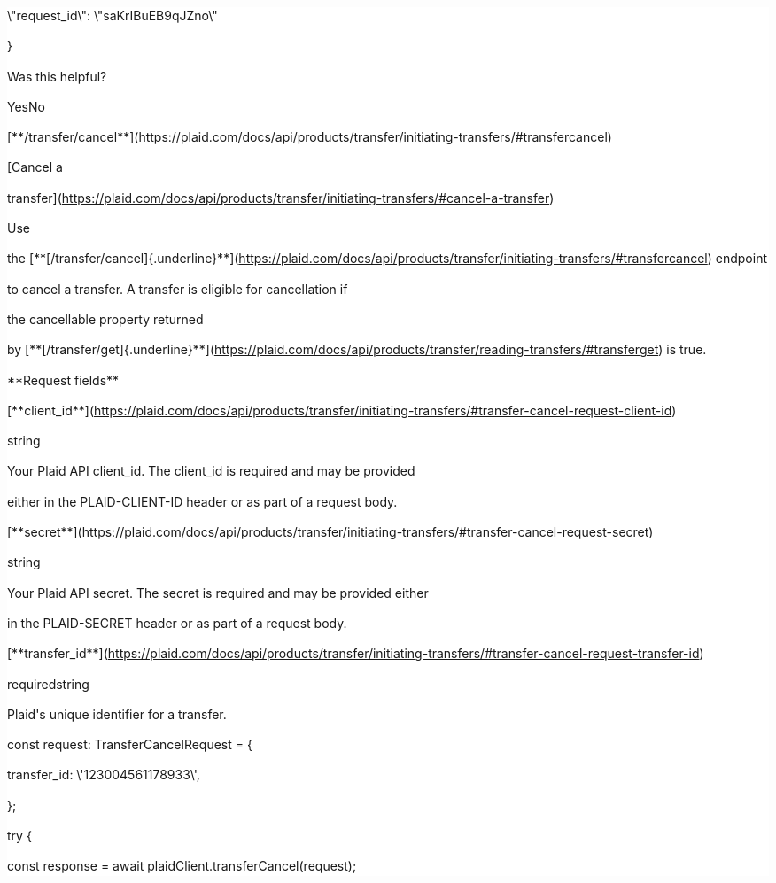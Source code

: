 \\\"request_id\\\": \\\"saKrIBuEB9qJZno\\\"

}

Was this helpful?

YesNo

\[\*\*/transfer/cancel\*\*\](https://plaid.com/docs/api/products/transfer/initiating-transfers/#transfercancel)

\[Cancel a

transfer\](https://plaid.com/docs/api/products/transfer/initiating-transfers/#cancel-a-transfer)

Use

the \[\*\*\[/transfer/cancel\]{.underline}\*\*\](https://plaid.com/docs/api/products/transfer/initiating-transfers/#transfercancel) endpoint

to cancel a transfer. A transfer is eligible for cancellation if

the cancellable property returned

by \[\*\*\[/transfer/get\]{.underline}\*\*\](https://plaid.com/docs/api/products/transfer/reading-transfers/#transferget) is true.

\*\*Request fields\*\*

\[\*\*client_id\*\*\](https://plaid.com/docs/api/products/transfer/initiating-transfers/#transfer-cancel-request-client-id)

string

Your Plaid API client_id. The client_id is required and may be provided

either in the PLAID-CLIENT-ID header or as part of a request body.

\[\*\*secret\*\*\](https://plaid.com/docs/api/products/transfer/initiating-transfers/#transfer-cancel-request-secret)

string

Your Plaid API secret. The secret is required and may be provided either

in the PLAID-SECRET header or as part of a request body.

\[\*\*transfer_id\*\*\](https://plaid.com/docs/api/products/transfer/initiating-transfers/#transfer-cancel-request-transfer-id)

requiredstring

Plaid\'s unique identifier for a transfer.

const request: TransferCancelRequest = {

transfer_id: \\\'123004561178933\\\',

};

try {

const response = await plaidClient.transferCancel(request);
